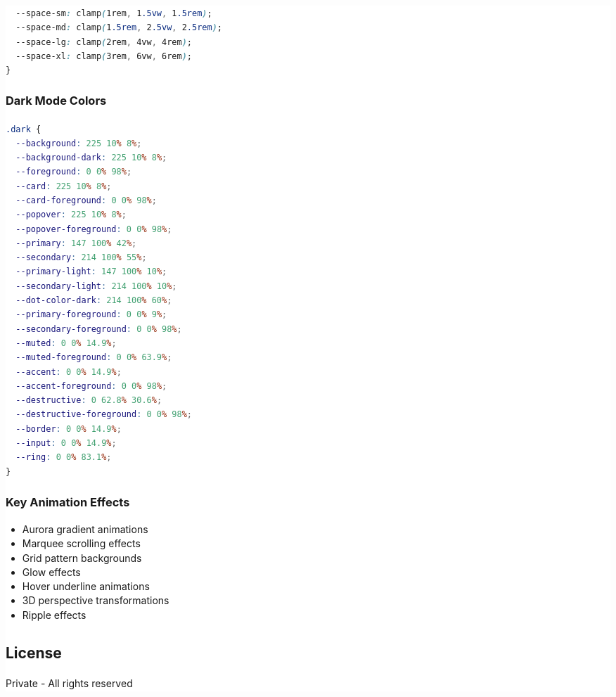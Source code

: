 ```css
  --space-sm: clamp(1rem, 1.5vw, 1.5rem);
  --space-md: clamp(1.5rem, 2.5vw, 2.5rem);
  --space-lg: clamp(2rem, 4vw, 4rem);
  --space-xl: clamp(3rem, 6vw, 6rem);
}
```

### Dark Mode Colors
```css
.dark {
  --background: 225 10% 8%;
  --background-dark: 225 10% 8%;
  --foreground: 0 0% 98%;
  --card: 225 10% 8%;
  --card-foreground: 0 0% 98%;
  --popover: 225 10% 8%;
  --popover-foreground: 0 0% 98%;
  --primary: 147 100% 42%;
  --secondary: 214 100% 55%;
  --primary-light: 147 100% 10%;
  --secondary-light: 214 100% 10%;
  --dot-color-dark: 214 100% 60%;
  --primary-foreground: 0 0% 9%;
  --secondary-foreground: 0 0% 98%;
  --muted: 0 0% 14.9%;
  --muted-foreground: 0 0% 63.9%;
  --accent: 0 0% 14.9%;
  --accent-foreground: 0 0% 98%;
  --destructive: 0 62.8% 30.6%;
  --destructive-foreground: 0 0% 98%;
  --border: 0 0% 14.9%;
  --input: 0 0% 14.9%;
  --ring: 0 0% 83.1%;
}
```

### Key Animation Effects
- Aurora gradient animations
- Marquee scrolling effects
- Grid pattern backgrounds
- Glow effects
- Hover underline animations
- 3D perspective transformations
- Ripple effects

## License

Private - All rights reserved